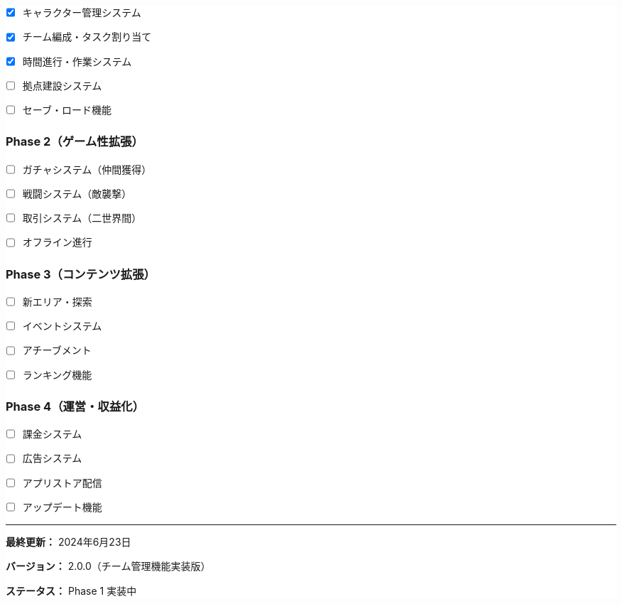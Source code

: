 - [x] キャラクター管理システム

- [x] チーム編成・タスク割り当て

- [x] 時間進行・作業システム

- [ ] 拠点建設システム

- [ ] セーブ・ロード機能

  

### Phase 2（ゲーム性拡張）

- [ ] ガチャシステム（仲間獲得）

- [ ] 戦闘システム（敵襲撃）

- [ ] 取引システム（二世界間）

- [ ] オフライン進行

  

### Phase 3（コンテンツ拡張）

- [ ] 新エリア・探索

- [ ] イベントシステム

- [ ] アチーブメント

- [ ] ランキング機能

  

### Phase 4（運営・収益化）

- [ ] 課金システム

- [ ] 広告システム

- [ ] アプリストア配信

- [ ] アップデート機能

  

---

  

**最終更新：** 2024年6月23日  

**バージョン：** 2.0.0（チーム管理機能実装版）  

**ステータス：** Phase 1 実装中
